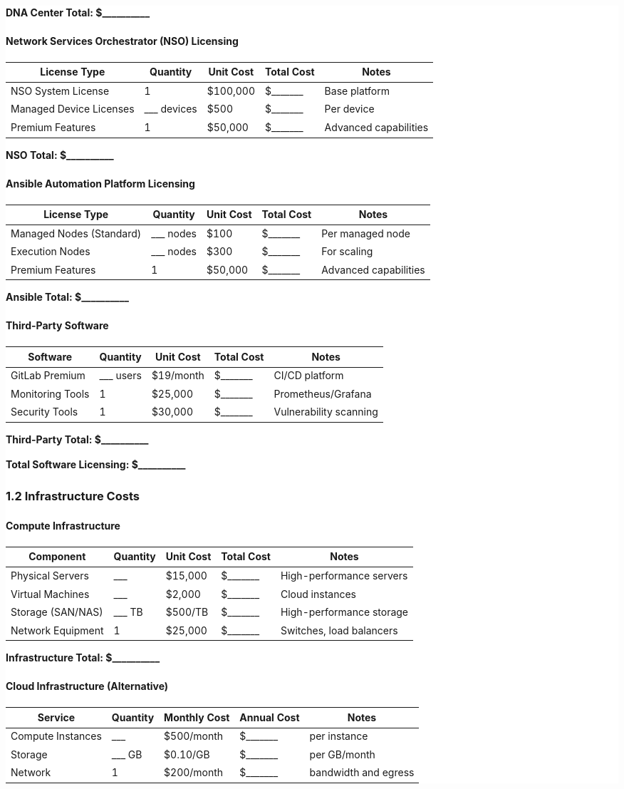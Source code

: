 **DNA Center Total: $__________**

#### Network Services Orchestrator (NSO) Licensing
| License Type | Quantity | Unit Cost | Total Cost | Notes |
|--------------|----------|-----------|------------|--------|
| NSO System License | 1 | $100,000 | $_______ | Base platform |
| Managed Device Licenses | ___ devices | $500 | $_______ | Per device |
| Premium Features | 1 | $50,000 | $_______ | Advanced capabilities |

**NSO Total: $__________**

#### Ansible Automation Platform Licensing
| License Type | Quantity | Unit Cost | Total Cost | Notes |
|--------------|----------|-----------|------------|--------|
| Managed Nodes (Standard) | ___ nodes | $100 | $_______ | Per managed node |
| Execution Nodes | ___ nodes | $300 | $_______ | For scaling |
| Premium Features | 1 | $50,000 | $_______ | Advanced capabilities |

**Ansible Total: $__________**

#### Third-Party Software
| Software | Quantity | Unit Cost | Total Cost | Notes |
|----------|----------|-----------|------------|--------|
| GitLab Premium | ___ users | $19/month | $_______ | CI/CD platform |
| Monitoring Tools | 1 | $25,000 | $_______ | Prometheus/Grafana |
| Security Tools | 1 | $30,000 | $_______ | Vulnerability scanning |

**Third-Party Total: $__________**

**Total Software Licensing: $__________**

### 1.2 Infrastructure Costs

#### Compute Infrastructure
| Component | Quantity | Unit Cost | Total Cost | Notes |
|-----------|----------|-----------|------------|--------|
| Physical Servers | ___ | $15,000 | $_______ | High-performance servers |
| Virtual Machines | ___ | $2,000 | $_______ | Cloud instances |
| Storage (SAN/NAS) | ___ TB | $500/TB | $_______ | High-performance storage |
| Network Equipment | 1 | $25,000 | $_______ | Switches, load balancers |

**Infrastructure Total: $__________**

#### Cloud Infrastructure (Alternative)
| Service | Quantity | Monthly Cost | Annual Cost | Notes |
|---------|----------|--------------|-------------|--------|
| Compute Instances | ___ | $500/month | $_______ | per instance |
| Storage | ___ GB | $0.10/GB | $_______ | per GB/month |
| Network | 1 | $200/month | $_______ | bandwidth and egress |
